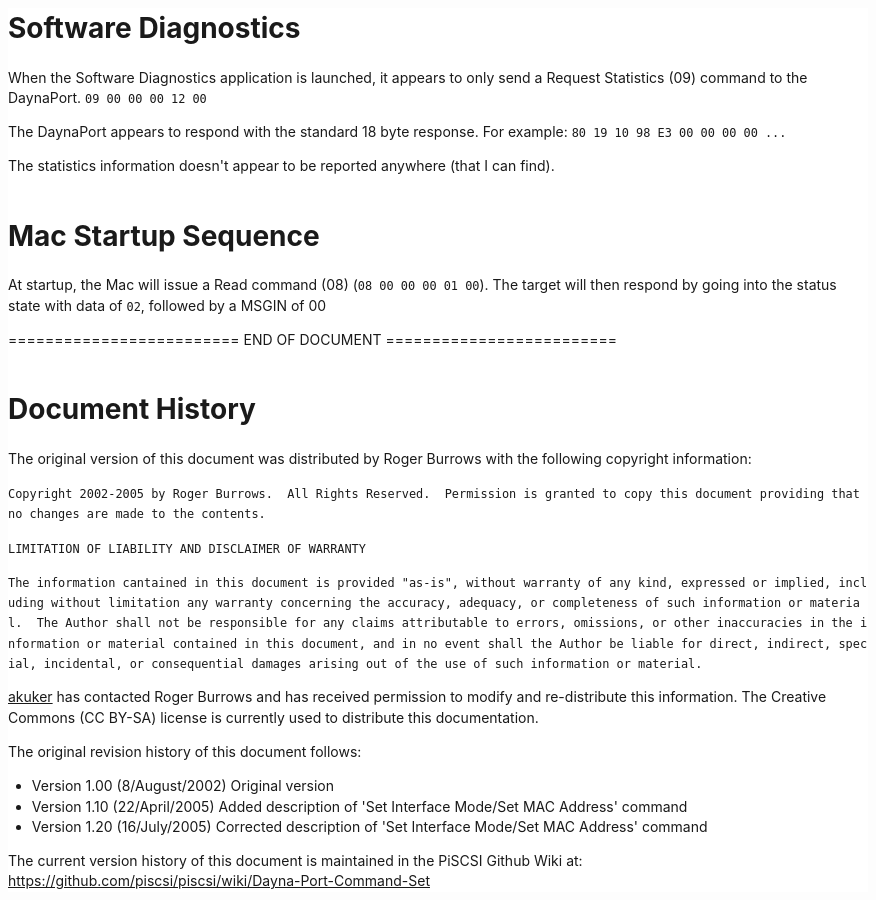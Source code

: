 # Software Diagnostics
When the Software Diagnostics application is launched, it appears to only send a Request Statistics (09) command to the DaynaPort. `09 00 00 00 12 00`

The DaynaPort appears to respond with the standard 18 byte response. For example: `80 19 10 98 E3 00 00 00 00 ...`

The statistics information doesn't appear to be reported anywhere (that I can find).

# Mac Startup Sequence
At startup, the Mac will issue a Read command (08) (`08 00 00 00 01 00`). The target will then respond by going into the status state with data of `02`, followed by a MSGIN of 00




========================= END OF DOCUMENT =========================

# Document History
The original version of this document was distributed by Roger Burrows with the following copyright information:

``Copyright 2002-2005 by Roger Burrows.  All Rights Reserved.  Permission is granted to copy this document providing that no changes are made to the contents.``

``LIMITATION OF LIABILITY AND DISCLAIMER OF WARRANTY``

``The information cantained in this document is provided "as-is", without warranty of any kind, expressed or implied, including without limitation any warranty concerning the accuracy, adequacy, or completeness of such information or material.  The Author shall not be responsible for any claims attributable to errors, omissions, or other inaccuracies in the information or material contained in this document, and in no event shall the Author be liable for direct, indirect, special, incidental, or consequential damages arising out of the use of such information or material.``

[akuker](https://www.github.com/akuker) has contacted Roger Burrows and has received permission to modify and re-distribute this information. The Creative Commons (CC BY-SA) license is currently used to distribute this documentation.

The original revision history of this document follows:
- Version 1.00 (8/August/2002) Original version
- Version 1.10 (22/April/2005) Added description of 'Set Interface Mode/Set MAC Address' command
- Version 1.20 (16/July/2005) Corrected description of 'Set Interface Mode/Set MAC Address' command

The current version history of this document is maintained in the PiSCSI Github Wiki at: https://github.com/piscsi/piscsi/wiki/Dayna-Port-Command-Set